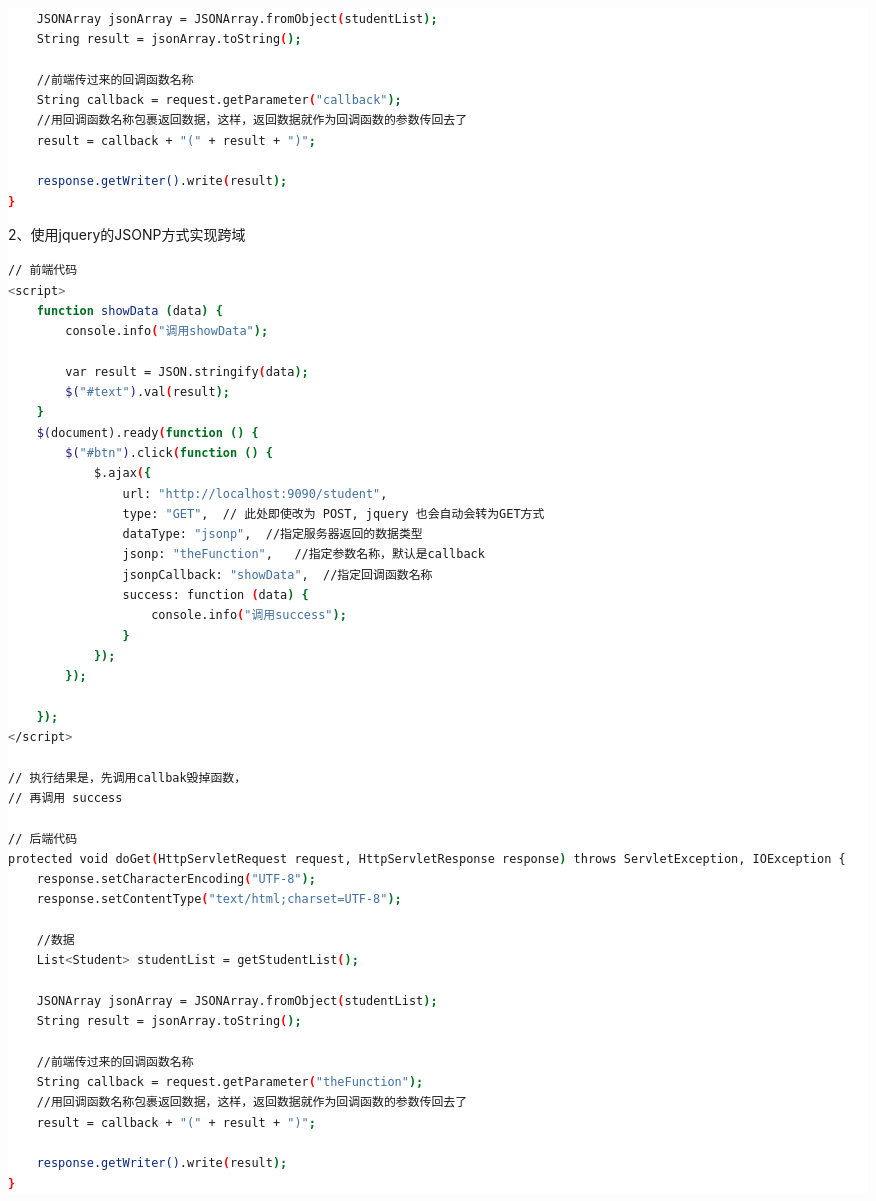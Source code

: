 ``` bash
    JSONArray jsonArray = JSONArray.fromObject(studentList);
    String result = jsonArray.toString();

    //前端传过来的回调函数名称
    String callback = request.getParameter("callback");
    //用回调函数名称包裹返回数据，这样，返回数据就作为回调函数的参数传回去了
    result = callback + "(" + result + ")";

    response.getWriter().write(result);
}
```
2、使用jquery的JSONP方式实现跨域

``` bash
// 前端代码
<script>
    function showData (data) {
        console.info("调用showData");

        var result = JSON.stringify(data);
        $("#text").val(result);
    }
    $(document).ready(function () {
        $("#btn").click(function () {
            $.ajax({
                url: "http://localhost:9090/student",
                type: "GET",  // 此处即使改为 POST, jquery 也会自动会转为GET方式
                dataType: "jsonp",  //指定服务器返回的数据类型
                jsonp: "theFunction",   //指定参数名称，默认是callback
                jsonpCallback: "showData",  //指定回调函数名称
                success: function (data) {
                    console.info("调用success");
                }
            });
        });

    });
</script>

// 执行结果是，先调用callbak毁掉函数，
// 再调用 success

// 后端代码
protected void doGet(HttpServletRequest request, HttpServletResponse response) throws ServletException, IOException {
    response.setCharacterEncoding("UTF-8");
    response.setContentType("text/html;charset=UTF-8");

    //数据
    List<Student> studentList = getStudentList();

    JSONArray jsonArray = JSONArray.fromObject(studentList);
    String result = jsonArray.toString();

    //前端传过来的回调函数名称
    String callback = request.getParameter("theFunction");
    //用回调函数名称包裹返回数据，这样，返回数据就作为回调函数的参数传回去了
    result = callback + "(" + result + ")";

    response.getWriter().write(result);
}
```
